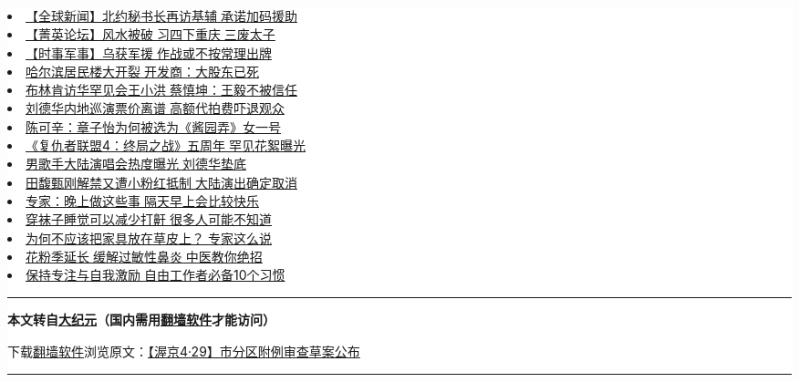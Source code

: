 <li><a href="https://github.com/19920513/djy/blob/master/gb/24/4/26/n14234700.md#1">【全球新闻】北约秘书长再访基辅 承诺加码援助</a></li>
<li><a href="https://github.com/19920513/djy/blob/master/gb/24/4/28/n14235682.md#1">【菁英论坛】风水被破 习四下重庆 三废太子</a></li>
<li><a href="https://github.com/19920513/djy/blob/master/gb/24/4/28/n14235869.md#1">【时事军事】乌获军援 作战或不按常理出牌</a></li>
<li><a href="https://github.com/19920513/djy/blob/master/gb/24/4/28/n14235713.md#1">哈尔滨居民楼大开裂 开发商：大股东已死</a></li>
<li><a href="https://github.com/19920513/djy/blob/master/gb/24/4/22/n14231755.md#1">布林肯访华罕见会王小洪 蔡慎坤：王毅不被信任</a></li>
<li><a href="https://github.com/19920513/djy/blob/master/gb/24/4/27/n14235597.md#1">刘德华内地巡演票价离谱 高额代拍费吓退观众</a></li>
<li><a href="https://github.com/19920513/djy/blob/master/gb/24/4/27/n14235660.md#1">陈可辛：章子怡为何被选为《酱园弄》女一号</a></li>
<li><a href="https://github.com/19920513/djy/blob/master/gb/24/4/28/n14236192.md#1">《复仇者联盟4：终局之战》五周年 罕见花絮曝光</a></li>
<li><a href="https://github.com/19920513/djy/blob/master/gb/24/4/29/n14237127.md#1">男歌手大陆演唱会热度曝光 刘德华垫底</a></li>
<li><a href="https://github.com/19920513/djy/blob/master/gb/24/4/27/n14235639.md#1">田馥甄刚解禁又遭小粉红抵制 大陆演出确定取消</a></li>
<li><a href="https://github.com/19920513/djy/blob/master/gb/24/4/29/n14236738.md#1">专家：晚上做这些事 隔天早上会比较快乐</a></li>
<li><a href="https://github.com/19920513/djy/blob/master/gb/24/4/28/n14235956.md#1">穿袜子睡觉可以减少打鼾 很多人可能不知道</a></li>
<li><a href="https://github.com/19920513/djy/blob/master/gb/24/4/28/n14236018.md#1">为何不应该把家具放在草皮上？ 专家这么说</a></li>
<li><a href="https://github.com/19920513/djy/blob/master/gb/24/4/25/n14233559.md#1">花粉季延长 缓解过敏性鼻炎 中医教你绝招</a></li>
<li><a href="https://github.com/19920513/djy/blob/master/gb/24/4/14/n14225573.md#1">保持专注与自我激励 自由工作者必备10个习惯</a></li>
<hr>
<strong>本文转自<a href="https://www.epochtimes.com">大纪元</a>（国内需用<a href="https://github.com/19920513/www/blob/master/README.md#8">翻墙软件</a>才能访问）</strong><p>下载<a href="https://github.com/19920513/www/blob/master/README.md#8">翻墙软件</a>浏览原文：<a href="https://www.epochtimes.com/gb/24/4/30/n14237850.htm">【渥京4·29】市分区附例审查草案公布</a></p><hr>
